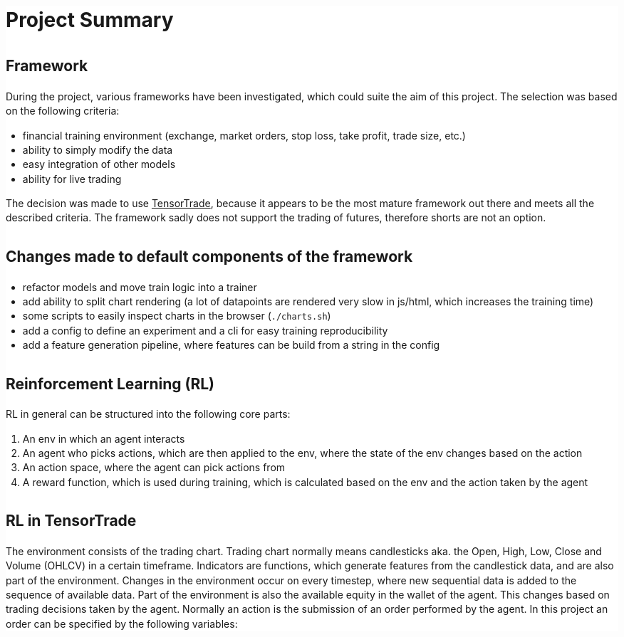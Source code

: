 # Project Summary

## Framework

During the project, various frameworks have been investigated, which could suite the aim of this project.
The selection was based on the following criteria:
- financial training environment (exchange, market orders, stop loss, take profit, trade size, etc.)
- ability to simply modify the data
- easy integration of other models
- ability for live trading

The decision was made to use [TensorTrade](https://github.com/tensortrade-org), because it appears to be the most mature framework out there and meets all the described criteria.
The framework sadly does not support the trading of futures, therefore shorts are not an option.

## Changes made to default components of the framework

- refactor models and move train logic into a trainer
- add ability to split chart rendering (a lot of datapoints are rendered very slow in js/html, which increases the training time)
- some scripts to easily inspect charts in the browser (`./charts.sh`)
- add a config to define an experiment and a cli for easy training reproducibility
- add a feature generation pipeline, where features can be build from a string in the config

## Reinforcement Learning (RL)

RL in general can be structured into the following core parts:

1. An env in which an agent interacts
1. An agent who picks actions, which are then applied to the env, where the state of the env changes based on the action
1. An action space, where the agent can pick actions from
1. A reward function, which is used during training, which is calculated based on the env and the action taken by the agent

## RL in TensorTrade

The environment consists of the trading chart.
Trading chart normally means candlesticks aka. the Open, High, Low, Close and Volume (OHLCV) in a certain timeframe.
Indicators are functions, which generate features from the candlestick data, and are also part of the environment.
Changes in the environment occur on every timestep, where new sequential data is added to the sequence of available data.
Part of the environment is also the available equity in the wallet of the agent.
This changes based on trading decisions taken by the agent.
Normally an action is the submission of an order performed by the agent.
In this project an order can be specified by the following variables:
